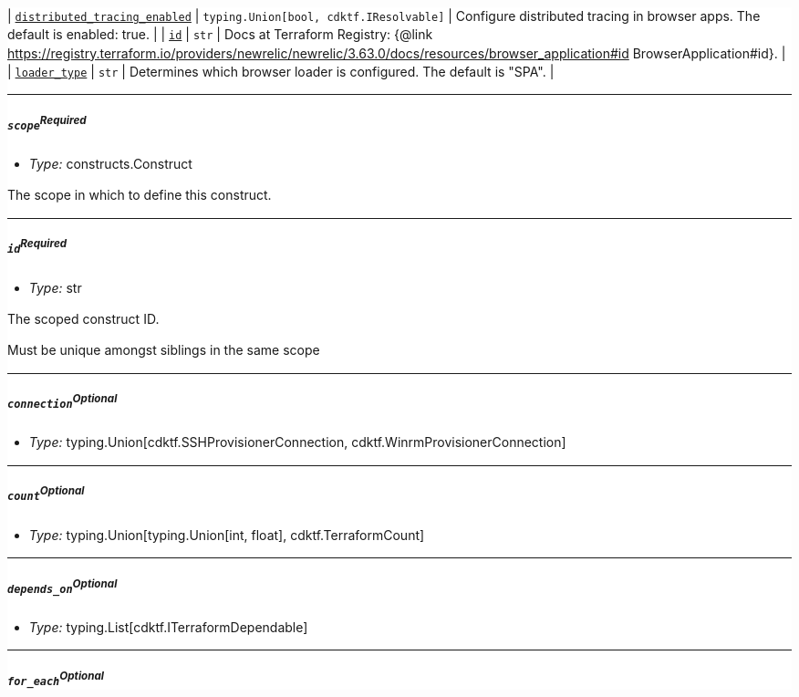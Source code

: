 | <code><a href="#@cdktf/provider-newrelic.browserApplication.BrowserApplication.Initializer.parameter.distributedTracingEnabled">distributed_tracing_enabled</a></code> | <code>typing.Union[bool, cdktf.IResolvable]</code> | Configure distributed tracing in browser apps. The default is enabled: true. |
| <code><a href="#@cdktf/provider-newrelic.browserApplication.BrowserApplication.Initializer.parameter.id">id</a></code> | <code>str</code> | Docs at Terraform Registry: {@link https://registry.terraform.io/providers/newrelic/newrelic/3.63.0/docs/resources/browser_application#id BrowserApplication#id}. |
| <code><a href="#@cdktf/provider-newrelic.browserApplication.BrowserApplication.Initializer.parameter.loaderType">loader_type</a></code> | <code>str</code> | Determines which browser loader is configured. The default is "SPA". |

---

##### `scope`<sup>Required</sup> <a name="scope" id="@cdktf/provider-newrelic.browserApplication.BrowserApplication.Initializer.parameter.scope"></a>

- *Type:* constructs.Construct

The scope in which to define this construct.

---

##### `id`<sup>Required</sup> <a name="id" id="@cdktf/provider-newrelic.browserApplication.BrowserApplication.Initializer.parameter.id"></a>

- *Type:* str

The scoped construct ID.

Must be unique amongst siblings in the same scope

---

##### `connection`<sup>Optional</sup> <a name="connection" id="@cdktf/provider-newrelic.browserApplication.BrowserApplication.Initializer.parameter.connection"></a>

- *Type:* typing.Union[cdktf.SSHProvisionerConnection, cdktf.WinrmProvisionerConnection]

---

##### `count`<sup>Optional</sup> <a name="count" id="@cdktf/provider-newrelic.browserApplication.BrowserApplication.Initializer.parameter.count"></a>

- *Type:* typing.Union[typing.Union[int, float], cdktf.TerraformCount]

---

##### `depends_on`<sup>Optional</sup> <a name="depends_on" id="@cdktf/provider-newrelic.browserApplication.BrowserApplication.Initializer.parameter.dependsOn"></a>

- *Type:* typing.List[cdktf.ITerraformDependable]

---

##### `for_each`<sup>Optional</sup> <a name="for_each" id="@cdktf/provider-newrelic.browserApplication.BrowserApplication.Initializer.parameter.forEach"></a>
